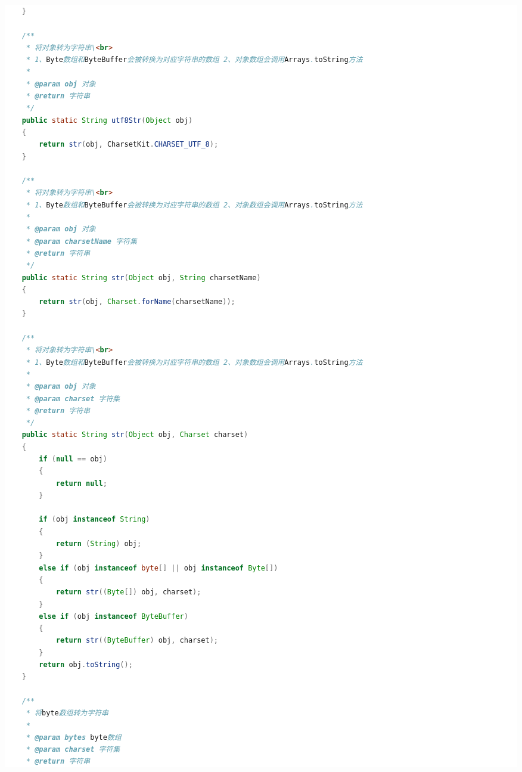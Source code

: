 ```java
    }

    /**
     * 将对象转为字符串\<br>
     * 1、Byte数组和ByteBuffer会被转换为对应字符串的数组 2、对象数组会调用Arrays.toString方法
     * 
     * @param obj 对象
     * @return 字符串
     */
    public static String utf8Str(Object obj)
    {
        return str(obj, CharsetKit.CHARSET_UTF_8);
    }

    /**
     * 将对象转为字符串\<br>
     * 1、Byte数组和ByteBuffer会被转换为对应字符串的数组 2、对象数组会调用Arrays.toString方法
     * 
     * @param obj 对象
     * @param charsetName 字符集
     * @return 字符串
     */
    public static String str(Object obj, String charsetName)
    {
        return str(obj, Charset.forName(charsetName));
    }

    /**
     * 将对象转为字符串\<br>
     * 1、Byte数组和ByteBuffer会被转换为对应字符串的数组 2、对象数组会调用Arrays.toString方法
     * 
     * @param obj 对象
     * @param charset 字符集
     * @return 字符串
     */
    public static String str(Object obj, Charset charset)
    {
        if (null == obj)
        {
            return null;
        }

        if (obj instanceof String)
        {
            return (String) obj;
        }
        else if (obj instanceof byte[] || obj instanceof Byte[])
        {
            return str((Byte[]) obj, charset);
        }
        else if (obj instanceof ByteBuffer)
        {
            return str((ByteBuffer) obj, charset);
        }
        return obj.toString();
    }

    /**
     * 将byte数组转为字符串
     * 
     * @param bytes byte数组
     * @param charset 字符集
     * @return 字符串
```